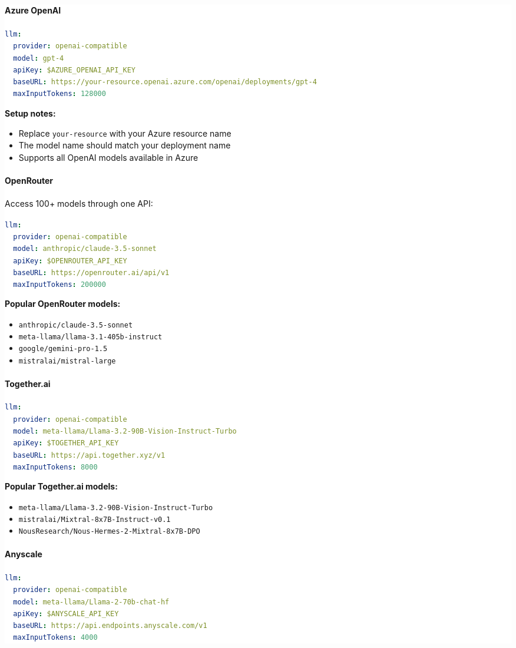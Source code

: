 #### **Azure OpenAI**
```yaml
llm:
  provider: openai-compatible
  model: gpt-4
  apiKey: $AZURE_OPENAI_API_KEY
  baseURL: https://your-resource.openai.azure.com/openai/deployments/gpt-4
  maxInputTokens: 128000
```

**Setup notes:**
- Replace `your-resource` with your Azure resource name
- The model name should match your deployment name
- Supports all OpenAI models available in Azure

#### **OpenRouter**
Access 100+ models through one API:

```yaml
llm:
  provider: openai-compatible
  model: anthropic/claude-3.5-sonnet
  apiKey: $OPENROUTER_API_KEY
  baseURL: https://openrouter.ai/api/v1
  maxInputTokens: 200000
```

**Popular OpenRouter models:**
- `anthropic/claude-3.5-sonnet`
- `meta-llama/llama-3.1-405b-instruct`
- `google/gemini-pro-1.5`
- `mistralai/mistral-large`

#### **Together.ai**
```yaml
llm:
  provider: openai-compatible
  model: meta-llama/Llama-3.2-90B-Vision-Instruct-Turbo
  apiKey: $TOGETHER_API_KEY
  baseURL: https://api.together.xyz/v1
  maxInputTokens: 8000
```

**Popular Together.ai models:**
- `meta-llama/Llama-3.2-90B-Vision-Instruct-Turbo`
- `mistralai/Mixtral-8x7B-Instruct-v0.1`
- `NousResearch/Nous-Hermes-2-Mixtral-8x7B-DPO`

#### **Anyscale**
```yaml
llm:
  provider: openai-compatible
  model: meta-llama/Llama-2-70b-chat-hf
  apiKey: $ANYSCALE_API_KEY
  baseURL: https://api.endpoints.anyscale.com/v1
  maxInputTokens: 4000
```
